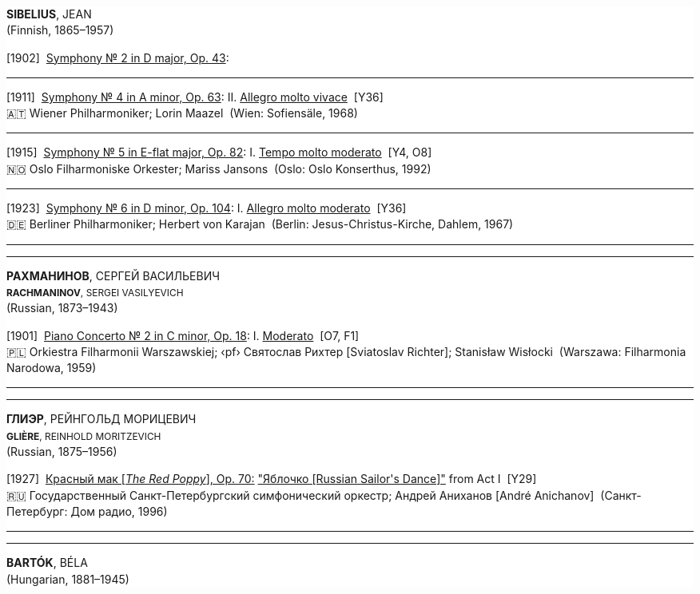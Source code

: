 
**SIBELIUS**, JEAN <br> 
(Finnish, 1865–1957) 

[1902]&nbsp; [Symphony № 2 in D major, Op. 43](): 
[]()


---

[1911]&nbsp; [Symphony № 4 in A minor, Op. 63](https://youtu.be/wKmxiTXi_qs): II. [Allegro molto vivace](https://youtu.be/1xRikSH9CKo)&nbsp; [Y36] <br>
🇦🇹 Wiener Philharmoniker; Lorin Maazel&nbsp; (Wien: Sofiensäle, 1968)

---

[1915]&nbsp; [Symphony № 5 in E-flat major, Op. 82](https://youtu.be/_-onpGxdZFs): I. [Tempo molto moderato](https://youtu.be/_-onpGxdZFs)&nbsp; [Y4, O8] <br>
🇳🇴 Oslo Filharmoniske Orkester; Mariss Jansons&nbsp; (Oslo: Oslo Konserthus, 1992)

---

[1923]&nbsp; [Symphony № 6 in D minor, Op. 104](https://youtu.be/z8jlX5R_lxc): I. [Allegro molto moderato](https://youtu.be/z8jlX5R_lxc)&nbsp; [Y36] <br>
🇩🇪 Berliner Philharmoniker; Herbert von Karajan&nbsp; (Berlin: Jesus-Christus-Kirche, Dahlem, 1967)

---
---

**РАХМАНИНОВ**, СЕРГЕЙ ВАСИЛЬЕВИЧ <br> 
<span style="font-size:0.85em">
	**RACHMANINOV**, SERGEI VASILYEVICH </span> <br>
(Russian, 1873–1943)

[1901]&nbsp; [Piano Concerto № 2 in C minor, Op. 18](https://youtu.be/ygfLNLs2IBU): 
I. [Moderato](https://youtu.be/ygfLNLs2IBU)&nbsp; [O7, F1] <br>
🇵🇱 Orkiestra Filharmonii Warszawskiej; ‹pf› Святослав Рихтер [Sviatoslav Richter]; Stanisław Wisłocki&nbsp; (Warszawa: Filharmonia Narodowa, 1959)

---
---

**ГЛИЭР**, РЕЙНГОЛЬД МОРИЦЕВИЧ <br> 
<span style="font-size:0.85em">
	**GLIÈRE**, REINHOLD MORITZEVICH </span> <br>
(Russian, 1875–1956) 

[1927]&nbsp; [Красный мак [_The Red Poppy_], Op. 70:](https://youtu.be/ofqzE9JED0g) ["Яблочко [Russian Sailor's Dance]"](https://youtu.be/ofqzE9JED0g?t=1840) from Act I&nbsp; [Y29] <br>
🇷🇺 Государственный Санкт-Петербургский симфонический оркестр; Андрей Аниханов [André Anichanov]&nbsp; (Санкт-Петербург: Дом радио, 1996)

---
---

**BARTÓK**, BÉLA <br> 
(Hungarian, 1881–1945) 
